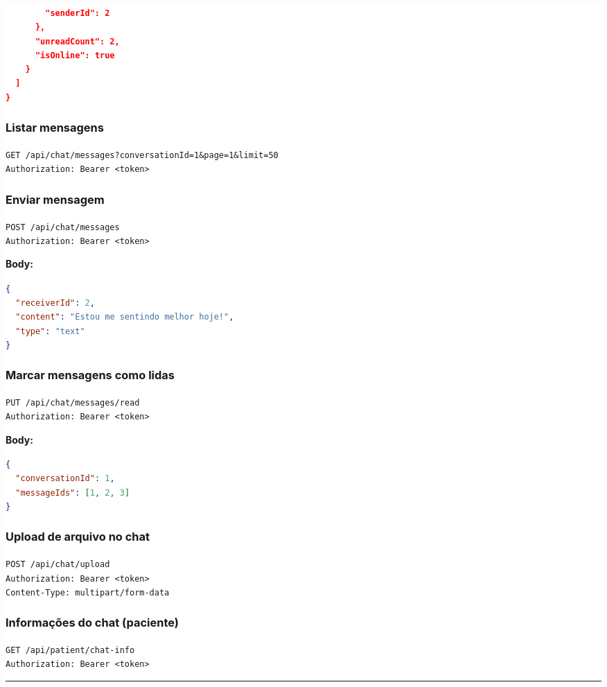 ```json
        "senderId": 2
      },
      "unreadCount": 2,
      "isOnline": true
    }
  ]
}
```

### Listar mensagens
```http
GET /api/chat/messages?conversationId=1&page=1&limit=50
Authorization: Bearer <token>
```

### Enviar mensagem
```http
POST /api/chat/messages
Authorization: Bearer <token>
```

**Body:**
```json
{
  "receiverId": 2,
  "content": "Estou me sentindo melhor hoje!",
  "type": "text"
}
```

### Marcar mensagens como lidas
```http
PUT /api/chat/messages/read
Authorization: Bearer <token>
```

**Body:**
```json
{
  "conversationId": 1,
  "messageIds": [1, 2, 3]
}
```

### Upload de arquivo no chat
```http
POST /api/chat/upload
Authorization: Bearer <token>
Content-Type: multipart/form-data
```

### Informações do chat (paciente)
```http
GET /api/patient/chat-info
Authorization: Bearer <token>
```

---
